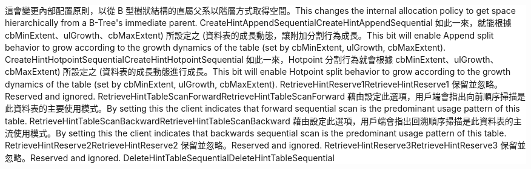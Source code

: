 <td><span data-ttu-id="7f051-115">這會變更內部配置原則，以從 B 型樹狀結構的直屬父系以階層方式取得空間。</span><span class="sxs-lookup"><span data-stu-id="7f051-115">This changes the internal allocation policy to get space hierarchically from a B-Tree's immediate parent.</span></span></td>
</tr>
<tr class="odd">
<td></td>
<td><span data-ttu-id="7f051-116">CreateHintAppendSequential</span><span class="sxs-lookup"><span data-stu-id="7f051-116">CreateHintAppendSequential</span></span></td>
<td><span data-ttu-id="7f051-117">如此一來，就能根據 cbMinExtent、ulGrowth、cbMaxExtent) 所設定之 (資料表的成長動態，讓附加分割行為成長。</span><span class="sxs-lookup"><span data-stu-id="7f051-117">This bit will enable Append split behavior to grow according to the growth dynamics of the table (set by cbMinExtent, ulGrowth, cbMaxExtent).</span></span></td>
</tr>
<tr class="even">
<td></td>
<td><span data-ttu-id="7f051-118">CreateHintHotpointSequential</span><span class="sxs-lookup"><span data-stu-id="7f051-118">CreateHintHotpointSequential</span></span></td>
<td><span data-ttu-id="7f051-119">如此一來，Hotpoint 分割行為就會根據 cbMinExtent、ulGrowth、cbMaxExtent) 所設定之 (資料表的成長動態進行成長。</span><span class="sxs-lookup"><span data-stu-id="7f051-119">This bit will enable Hotpoint split behavior to grow according to the growth dynamics of the table (set by cbMinExtent, ulGrowth, cbMaxExtent).</span></span></td>
</tr>
<tr class="odd">
<td></td>
<td><span data-ttu-id="7f051-120">RetrieveHintReserve1</span><span class="sxs-lookup"><span data-stu-id="7f051-120">RetrieveHintReserve1</span></span></td>
<td><span data-ttu-id="7f051-121">保留並忽略。</span><span class="sxs-lookup"><span data-stu-id="7f051-121">Reserved and ignored.</span></span></td>
</tr>
<tr class="even">
<td></td>
<td><span data-ttu-id="7f051-122">RetrieveHintTableScanForward</span><span class="sxs-lookup"><span data-stu-id="7f051-122">RetrieveHintTableScanForward</span></span></td>
<td><span data-ttu-id="7f051-123">藉由設定此選項，用戶端會指出向前順序掃描是此資料表的主要使用模式。</span><span class="sxs-lookup"><span data-stu-id="7f051-123">By setting this the client indicates that forward sequential scan is the predominant usage pattern of this table.</span></span></td>
</tr>
<tr class="odd">
<td></td>
<td><span data-ttu-id="7f051-124">RetrieveHintTableScanBackward</span><span class="sxs-lookup"><span data-stu-id="7f051-124">RetrieveHintTableScanBackward</span></span></td>
<td><span data-ttu-id="7f051-125">藉由設定此選項，用戶端會指出回溯順序掃描是此資料表的主流使用模式。</span><span class="sxs-lookup"><span data-stu-id="7f051-125">By setting this the client indicates that backwards sequential scan is the predominant usage pattern of this table.</span></span></td>
</tr>
<tr class="even">
<td></td>
<td><span data-ttu-id="7f051-126">RetrieveHintReserve2</span><span class="sxs-lookup"><span data-stu-id="7f051-126">RetrieveHintReserve2</span></span></td>
<td><span data-ttu-id="7f051-127">保留並忽略。</span><span class="sxs-lookup"><span data-stu-id="7f051-127">Reserved and ignored.</span></span></td>
</tr>
<tr class="odd">
<td></td>
<td><span data-ttu-id="7f051-128">RetrieveHintReserve3</span><span class="sxs-lookup"><span data-stu-id="7f051-128">RetrieveHintReserve3</span></span></td>
<td><span data-ttu-id="7f051-129">保留並忽略。</span><span class="sxs-lookup"><span data-stu-id="7f051-129">Reserved and ignored.</span></span></td>
</tr>
<tr class="even">
<td></td>
<td><span data-ttu-id="7f051-130">DeleteHintTableSequential</span><span class="sxs-lookup"><span data-stu-id="7f051-130">DeleteHintTableSequential</span></span></td>